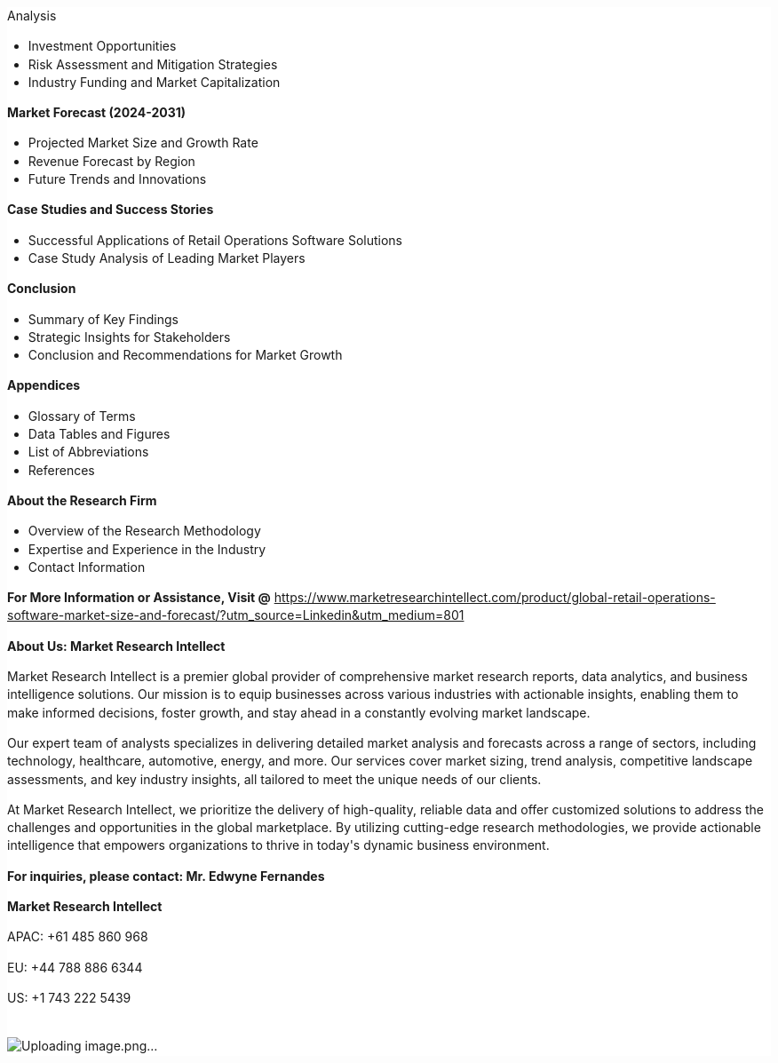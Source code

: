 Analysis</strong></p><ul><li>Investment Opportunities</li><li>Risk Assessment and Mitigation Strategies</li><li>Industry Funding and Market Capitalization</li></ul><p><strong>Market Forecast (2024-2031)</strong></p><ul><li>Projected Market Size and Growth Rate</li><li>Revenue Forecast by Region</li><li>Future Trends and Innovations</li></ul><p><strong>Case Studies and Success Stories</strong></p><ul><li>Successful Applications of Retail Operations Software Solutions</li><li>Case Study Analysis of Leading Market Players</li></ul><p><strong>Conclusion</strong></p><ul><li>Summary of Key Findings</li><li>Strategic Insights for Stakeholders</li><li>Conclusion and Recommendations for Market Growth</li></ul><p><strong>Appendices</strong></p><ul><li>Glossary of Terms</li><li>Data Tables and Figures</li><li>List of Abbreviations</li><li>References</li></ul><p><strong>About the Research Firm</strong></p><ul><li>Overview of the Research Methodology</li><li>Expertise and Experience in the Industry</li><li>Contact Information</li></ul></div><div class="article-main__content" data-test-id="publishing-text-block"><p><span class="font-[700]"><strong>For More Information or Assistance, Visit @</strong>&nbsp;<a href="https://www.marketresearchintellect.com/product/global-retail-operations-software-market-size-and-forecast/?utm_source=Linkedin&utm_medium=801">https://www.marketresearchintellect.com/product/global-retail-operations-software-market-size-and-forecast/?utm_source=Linkedin&utm_medium=801</a></span></p><p><strong>About Us: Market Research Intellect</strong></p><p>Market Research Intellect is a premier global provider of comprehensive market research reports, data analytics, and business intelligence solutions. Our mission is to equip businesses across various industries with actionable insights, enabling them to make informed decisions, foster growth, and stay ahead in a constantly evolving market landscape.</p><p>Our expert team of analysts specializes in delivering detailed market analysis and forecasts across a range of sectors, including technology, healthcare, automotive, energy, and more. Our services cover market sizing, trend analysis, competitive landscape assessments, and key industry insights, all tailored to meet the unique needs of our clients.</p><p>At Market Research Intellect, we prioritize the delivery of high-quality, reliable data and offer customized solutions to address the challenges and opportunities in the global marketplace. By utilizing cutting-edge research methodologies, we provide actionable intelligence that empowers organizations to thrive in today's dynamic business environment.</p><p><strong>For inquiries, please contact: Mr. Edwyne Fernandes</strong></p><p><strong>Market Research Intellect</strong></p><p>APAC: +61 485 860 968</p><p>EU: +44 788 886 6344</p><p>US: +1 743 222 5439</p></div><div class="article-main__content" data-test-id="publishing-text-block">&nbsp;</div>
![Uploading image.png…]()
